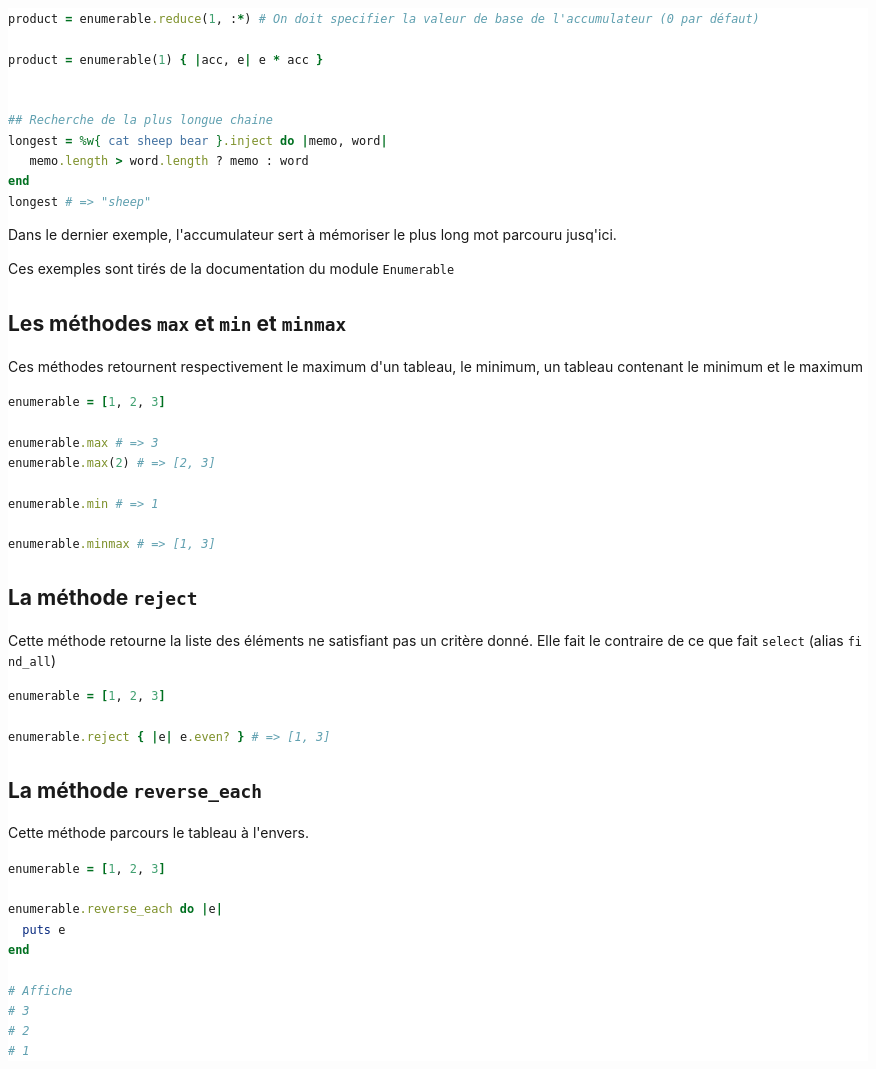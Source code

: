 ``` ruby
product = enumerable.reduce(1, :*) # On doit specifier la valeur de base de l'accumulateur (0 par défaut)

product = enumerable(1) { |acc, e| e * acc }


## Recherche de la plus longue chaine
longest = %w{ cat sheep bear }.inject do |memo, word|
   memo.length > word.length ? memo : word
end
longest # => "sheep"
```

Dans le dernier exemple, l'accumulateur sert à mémoriser le plus long mot parcouru jusq'ici.

Ces exemples sont tirés de la documentation du module `Enumerable`


## Les méthodes `max` et `min` et `minmax`

Ces méthodes retournent respectivement le maximum d'un tableau, le minimum, un tableau contenant le minimum et le maximum

``` ruby
enumerable = [1, 2, 3]

enumerable.max # => 3
enumerable.max(2) # => [2, 3]

enumerable.min # => 1

enumerable.minmax # => [1, 3]
```

## La méthode `reject`

Cette méthode retourne la liste des éléments ne satisfiant pas un critère donné.
Elle fait le contraire de ce que fait `select` (alias `find_all`)

``` ruby
enumerable = [1, 2, 3]

enumerable.reject { |e| e.even? } # => [1, 3]
```


## La méthode `reverse_each`

Cette méthode parcours le tableau à l'envers.

``` ruby
enumerable = [1, 2, 3]

enumerable.reverse_each do |e|
  puts e
end

# Affiche
# 3
# 2
# 1
```
